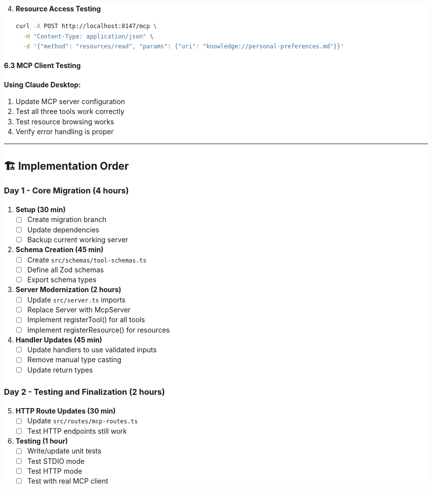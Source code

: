 4. **Resource Access Testing**
   ```bash
   curl -X POST http://localhost:8147/mcp \
     -H "Content-Type: application/json" \
     -d '{"method": "resources/read", "params": {"uri": "knowledge://personal-preferences.md"}}'
   ```

#### 6.3 MCP Client Testing

**Using Claude Desktop:**
1. Update MCP server configuration
2. Test all three tools work correctly
3. Test resource browsing works
4. Verify error handling is proper

---

## 🏗️ Implementation Order

### Day 1 - Core Migration (4 hours)

1. **Setup (30 min)**
   - [ ] Create migration branch
   - [ ] Update dependencies
   - [ ] Backup current working server

2. **Schema Creation (45 min)**
   - [ ] Create `src/schemas/tool-schemas.ts`
   - [ ] Define all Zod schemas
   - [ ] Export schema types

3. **Server Modernization (2 hours)**
   - [ ] Update `src/server.ts` imports
   - [ ] Replace Server with McpServer
   - [ ] Implement registerTool() for all tools
   - [ ] Implement registerResource() for resources

4. **Handler Updates (45 min)**
   - [ ] Update handlers to use validated inputs
   - [ ] Remove manual type casting
   - [ ] Update return types

### Day 2 - Testing and Finalization (2 hours)

5. **HTTP Route Updates (30 min)**
   - [ ] Update `src/routes/mcp-routes.ts`
   - [ ] Test HTTP endpoints still work

6. **Testing (1 hour)**
   - [ ] Write/update unit tests
   - [ ] Test STDIO mode
   - [ ] Test HTTP mode
   - [ ] Test with real MCP client
